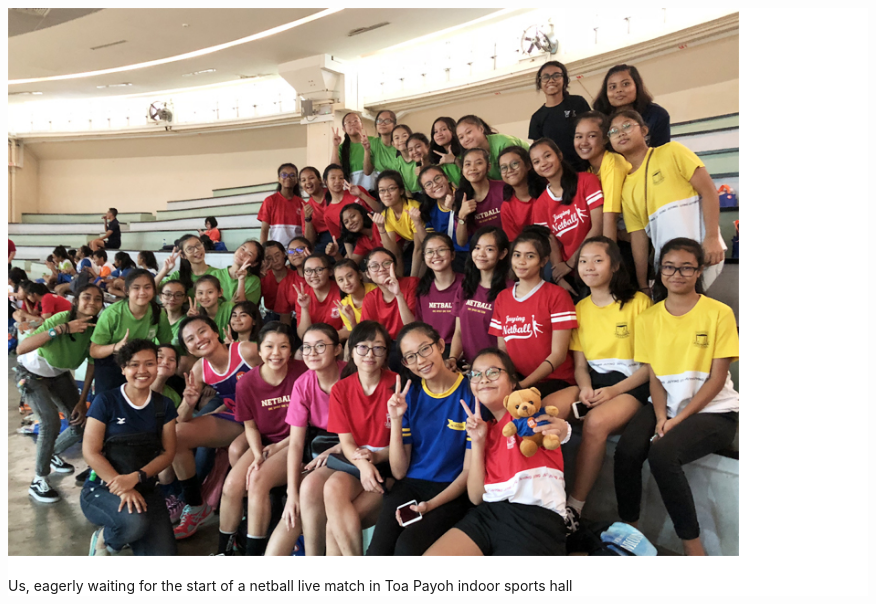 <img style="width:85%" height="auto" width="100%" src="/images/netball7.jpg">
</div>
</td>
<td rowspan="1" colspan="1">
<p>Us, eagerly waiting for the start of a netball live match in Toa Payoh
indoor sports hall</p>
</td>
</tr>
<tr>
<td rowspan="1" colspan="1">
<div class="isomer-image-wrapper">